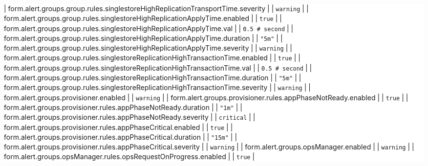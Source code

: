 | form.alert.groups.group.rules.singlestoreHighReplicationTransportTime.severity   |                                                                                                                                                                           | <code>warning</code>                                      |
| form.alert.groups.group.rules.singlestoreHighReplicationApplyTime.enabled        |                                                                                                                                                                           | <code>true</code>                                         |
| form.alert.groups.group.rules.singlestoreHighReplicationApplyTime.val            |                                                                                                                                                                           | <code>0.5 # second</code>                                 |
| form.alert.groups.group.rules.singlestoreHighReplicationApplyTime.duration       |                                                                                                                                                                           | <code>"5m"</code>                                         |
| form.alert.groups.group.rules.singlestoreHighReplicationApplyTime.severity       |                                                                                                                                                                           | <code>warning</code>                                      |
| form.alert.groups.group.rules.singlestoreReplicationHighTransactionTime.enabled  |                                                                                                                                                                           | <code>true</code>                                         |
| form.alert.groups.group.rules.singlestoreReplicationHighTransactionTime.val      |                                                                                                                                                                           | <code>0.5 # second</code>                                 |
| form.alert.groups.group.rules.singlestoreReplicationHighTransactionTime.duration |                                                                                                                                                                           | <code>"5m"</code>                                         |
| form.alert.groups.group.rules.singlestoreReplicationHighTransactionTime.severity |                                                                                                                                                                           | <code>warning</code>                                      |
| form.alert.groups.provisioner.enabled                                            |                                                                                                                                                                           | <code>warning</code>                                      |
| form.alert.groups.provisioner.rules.appPhaseNotReady.enabled                     |                                                                                                                                                                           | <code>true</code>                                         |
| form.alert.groups.provisioner.rules.appPhaseNotReady.duration                    |                                                                                                                                                                           | <code>"1m"</code>                                         |
| form.alert.groups.provisioner.rules.appPhaseNotReady.severity                    |                                                                                                                                                                           | <code>critical</code>                                     |
| form.alert.groups.provisioner.rules.appPhaseCritical.enabled                     |                                                                                                                                                                           | <code>true</code>                                         |
| form.alert.groups.provisioner.rules.appPhaseCritical.duration                    |                                                                                                                                                                           | <code>"15m"</code>                                        |
| form.alert.groups.provisioner.rules.appPhaseCritical.severity                    |                                                                                                                                                                           | <code>warning</code>                                      |
| form.alert.groups.opsManager.enabled                                             |                                                                                                                                                                           | <code>warning</code>                                      |
| form.alert.groups.opsManager.rules.opsRequestOnProgress.enabled                  |                                                                                                                                                                           | <code>true</code>                                         |